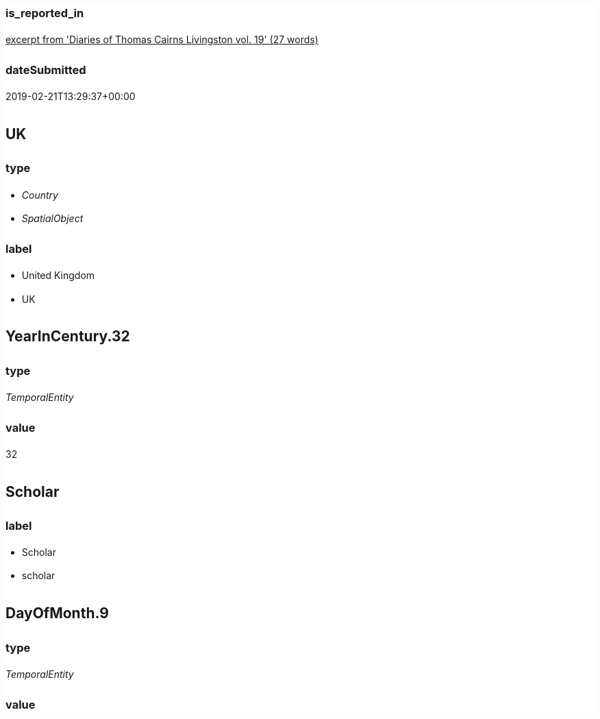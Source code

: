 ### is_reported_in


[excerpt from 'Diaries of Thomas Cairns Livingston vol. 19' (27 words)](#excerpt-from-'Diaries-of-Thomas-Cairns-Livingston-vol.-19'-(27-words))

### dateSubmitted


2019-02-21T13:29:37+00:00

## UK

### type

 - *Country*

 - *SpatialObject*

### label

 - United Kingdom

 - UK

## YearInCentury.32

### type


*TemporalEntity*

### value


32

## Scholar

### label

 - Scholar

 - scholar

## DayOfMonth.9

### type


*TemporalEntity*

### value
